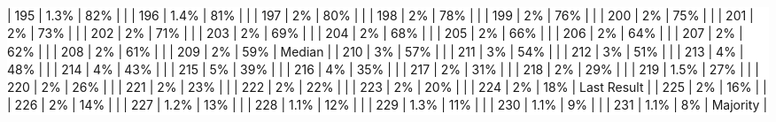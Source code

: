 | 195 | 1.3% | 82% |  |
| 196 | 1.4% | 81% |  |
| 197 | 2% | 80% |  |
| 198 | 2% | 78% |  |
| 199 | 2% | 76% |  |
| 200 | 2% | 75% |  |
| 201 | 2% | 73% |  |
| 202 | 2% | 71% |  |
| 203 | 2% | 69% |  |
| 204 | 2% | 68% |  |
| 205 | 2% | 66% |  |
| 206 | 2% | 64% |  |
| 207 | 2% | 62% |  |
| 208 | 2% | 61% |  |
| 209 | 2% | 59% | Median |
| 210 | 3% | 57% |  |
| 211 | 3% | 54% |  |
| 212 | 3% | 51% |  |
| 213 | 4% | 48% |  |
| 214 | 4% | 43% |  |
| 215 | 5% | 39% |  |
| 216 | 4% | 35% |  |
| 217 | 2% | 31% |  |
| 218 | 2% | 29% |  |
| 219 | 1.5% | 27% |  |
| 220 | 2% | 26% |  |
| 221 | 2% | 23% |  |
| 222 | 2% | 22% |  |
| 223 | 2% | 20% |  |
| 224 | 2% | 18% | Last Result |
| 225 | 2% | 16% |  |
| 226 | 2% | 14% |  |
| 227 | 1.2% | 13% |  |
| 228 | 1.1% | 12% |  |
| 229 | 1.3% | 11% |  |
| 230 | 1.1% | 9% |  |
| 231 | 1.1% | 8% | Majority |